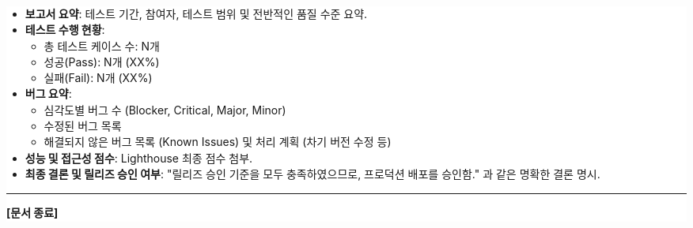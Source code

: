 *   **보고서 요약**: 테스트 기간, 참여자, 테스트 범위 및 전반적인 품질 수준 요약.
*   **테스트 수행 현황**:
    *   총 테스트 케이스 수: N개
    *   성공(Pass): N개 (XX%)
    *   실패(Fail): N개 (XX%)
*   **버그 요약**:
    *   심각도별 버그 수 (Blocker, Critical, Major, Minor)
    *   수정된 버그 목록
    *   해결되지 않은 버그 목록 (Known Issues) 및 처리 계획 (차기 버전 수정 등)
*   **성능 및 접근성 점수**: Lighthouse 최종 점수 첨부.
*   **최종 결론 및 릴리즈 승인 여부**: "릴리즈 승인 기준을 모두 충족하였으므로, 프로덕션 배포를 승인함." 과 같은 명확한 결론 명시.

---

**[문서 종료]**
